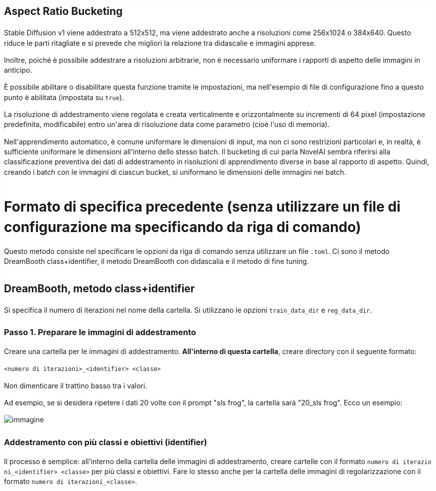 ## Aspect Ratio Bucketing

Stable Diffusion v1 viene addestrato a 512x512, ma viene addestrato anche a risoluzioni come 256x1024 o 384x640. Questo riduce le parti ritagliate e si prevede che migliori la relazione tra didascalie e immagini apprese.

Inoltre, poiché è possibile addestrare a risoluzioni arbitrarie, non è necessario uniformare i rapporti di aspetto delle immagini in anticipo.

È possibile abilitare o disabilitare questa funzione tramite le impostazioni, ma nell'esempio di file di configurazione fino a questo punto è abilitata (impostata su `true`).

La risoluzione di addestramento viene regolata e creata verticalmente e orizzontalmente su incrementi di 64 pixel (impostazione predefinita, modificabile) entro un'area di risoluzione data come parametro (cioè l'uso di memoria). 

Nell'apprendimento automatico, è comune uniformare le dimensioni di input, ma non ci sono restrizioni particolari e, in realtà, è sufficiente uniformare le dimensioni all'interno dello stesso batch. Il bucketing di cui parla NovelAI sembra riferirsi alla classificazione preventiva dei dati di addestramento in risoluzioni di apprendimento diverse in base al rapporto di aspetto. Quindi, creando i batch con le immagini di ciascun bucket, si uniformano le dimensioni delle immagini nei batch.

# Formato di specifica precedente (senza utilizzare un file di configurazione ma specificando da riga di comando)

Questo metodo consiste nel specificare le opzioni da riga di comando senza utilizzare un file `.toml`. Ci sono il metodo DreamBooth class+identifier, il metodo DreamBooth con didascalia e il metodo di fine tuning.

## DreamBooth, metodo class+identifier

Si specifica il numero di iterazioni nel nome della cartella. Si utilizzano le opzioni `train_data_dir` e `reg_data_dir`.

### Passo 1. Preparare le immagini di addestramento

Creare una cartella per le immagini di addestramento. __All'interno di questa cartella__, creare directory con il seguente formato:

```
<numero di iterazioni>_<identifier> <classe>
```

Non dimenticare il trattino basso tra i valori.

Ad esempio, se si desidera ripetere i dati 20 volte con il prompt "sls frog", la cartella sarà "20_sls frog". Ecco un esempio:

![immagine](https://user-images.githubusercontent.com/52813779/210770636-1c851377-5936-4c15-90b7-8ac8ad6c2074.png)

### Addestramento con più classi e obiettivi (identifier)

Il processo è semplice: all'interno della cartella delle immagini di addestramento, creare cartelle con il formato `numero di iterazioni_<identifier> <classe>` per più classi e obiettivi. Fare lo stesso anche per la cartella delle immagini di regolarizzazione con il formato `numero di iterazioni_<classe>`.
